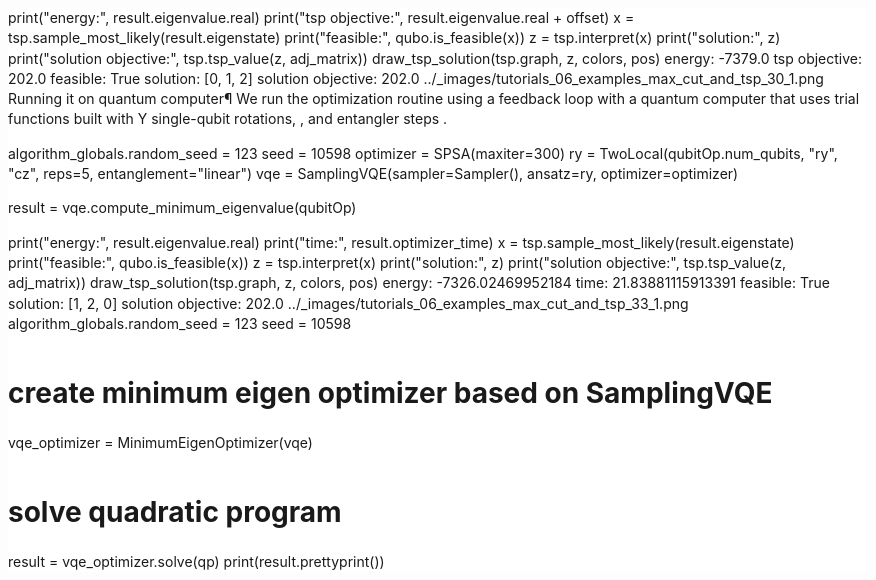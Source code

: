 print("energy:", result.eigenvalue.real)
print("tsp objective:", result.eigenvalue.real + offset)
x = tsp.sample_most_likely(result.eigenstate)
print("feasible:", qubo.is_feasible(x))
z = tsp.interpret(x)
print("solution:", z)
print("solution objective:", tsp.tsp_value(z, adj_matrix))
draw_tsp_solution(tsp.graph, z, colors, pos)
energy: -7379.0
tsp objective: 202.0
feasible: True
solution: [0, 1, 2]
solution objective: 202.0
../_images/tutorials_06_examples_max_cut_and_tsp_30_1.png
Running it on quantum computer¶
We run the optimization routine using a feedback loop with a quantum computer that uses trial functions built with Y single-qubit rotations, 
, and entangler steps 
.

algorithm_globals.random_seed = 123
seed = 10598
optimizer = SPSA(maxiter=300)
ry = TwoLocal(qubitOp.num_qubits, "ry", "cz", reps=5, entanglement="linear")
vqe = SamplingVQE(sampler=Sampler(), ansatz=ry, optimizer=optimizer)

result = vqe.compute_minimum_eigenvalue(qubitOp)

print("energy:", result.eigenvalue.real)
print("time:", result.optimizer_time)
x = tsp.sample_most_likely(result.eigenstate)
print("feasible:", qubo.is_feasible(x))
z = tsp.interpret(x)
print("solution:", z)
print("solution objective:", tsp.tsp_value(z, adj_matrix))
draw_tsp_solution(tsp.graph, z, colors, pos)
energy: -7326.02469952184
time: 21.83881115913391
feasible: True
solution: [1, 2, 0]
solution objective: 202.0
../_images/tutorials_06_examples_max_cut_and_tsp_33_1.png
algorithm_globals.random_seed = 123
seed = 10598
# create minimum eigen optimizer based on SamplingVQE
vqe_optimizer = MinimumEigenOptimizer(vqe)

# solve quadratic program
result = vqe_optimizer.solve(qp)
print(result.prettyprint())

